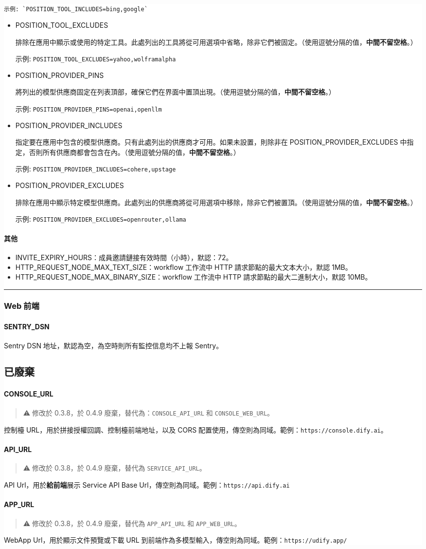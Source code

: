     示例: `POSITION_TOOL_INCLUDES=bing,google`

* POSITION_TOOL_EXCLUDES

    排除在應用中顯示或使用的特定工具。此處列出的工具將從可用選項中省略，除非它們被固定。（使用逗號分隔的值，**中間不留空格**。）

    示例: `POSITION_TOOL_EXCLUDES=yahoo,wolframalpha`

* POSITION_PROVIDER_PINS

    將列出的模型供應商固定在列表頂部，確保它們在界面中置頂出現。（使用逗號分隔的值，**中間不留空格**。）

    示例: `POSITION_PROVIDER_PINS=openai,openllm`

* POSITION_PROVIDER_INCLUDES

    指定要在應用中包含的模型供應商。只有此處列出的供應商才可用。如果未設置，則除非在 POSITION_PROVIDER_EXCLUDES 中指定，否則所有供應商都會包含在內。（使用逗號分隔的值，**中間不留空格**。）

    示例: `POSITION_PROVIDER_INCLUDES=cohere,upstage`

* POSITION_PROVIDER_EXCLUDES

    排除在應用中顯示特定模型供應商。此處列出的供應商將從可用選項中移除，除非它們被置頂。（使用逗號分隔的值，**中間不留空格**。）

    示例: `POSITION_PROVIDER_EXCLUDES=openrouter,ollama`

#### 其他

* INVITE\_EXPIRY\_HOURS：成員邀請鏈接有效時間（小時），默認：72。
* HTTP\_REQUEST\_NODE_MAX\_TEXT\_SIZE：workflow 工作流中 HTTP 請求節點的最大文本大小，默認 1MB。
* HTTP\_REQUEST\_NODE\_MAX\_BINARY\_SIZE：workflow 工作流中 HTTP 請求節點的最大二進制大小，默認 10MB。

***

### Web 前端

#### SENTRY\_DSN

Sentry DSN 地址，默認為空，為空時則所有監控信息均不上報 Sentry。

## 已廢棄

#### CONSOLE\_URL

> ⚠️ 修改於 0.3.8，於 0.4.9 廢棄，替代為：`CONSOLE_API_URL` 和 `CONSOLE_WEB_URL`。

控制檯 URL，用於拼接授權回調、控制檯前端地址，以及 CORS 配置使用，傳空則為同域。範例：`https://console.dify.ai`。

#### API\_URL

> ⚠️ 修改於 0.3.8，於 0.4.9 廢棄，替代為 `SERVICE_API_URL`。

API Url，用於**給前端**展示 Service API Base Url，傳空則為同域。範例：`https://api.dify.ai`

#### APP\_URL

> ⚠️ 修改於 0.3.8，於 0.4.9 廢棄，替代為 `APP_API_URL` 和 `APP_WEB_URL`。

WebApp Url，用於顯示文件預覽或下載 URL 到前端作為多模型輸入，傳空則為同域。範例：`https://udify.app/`
